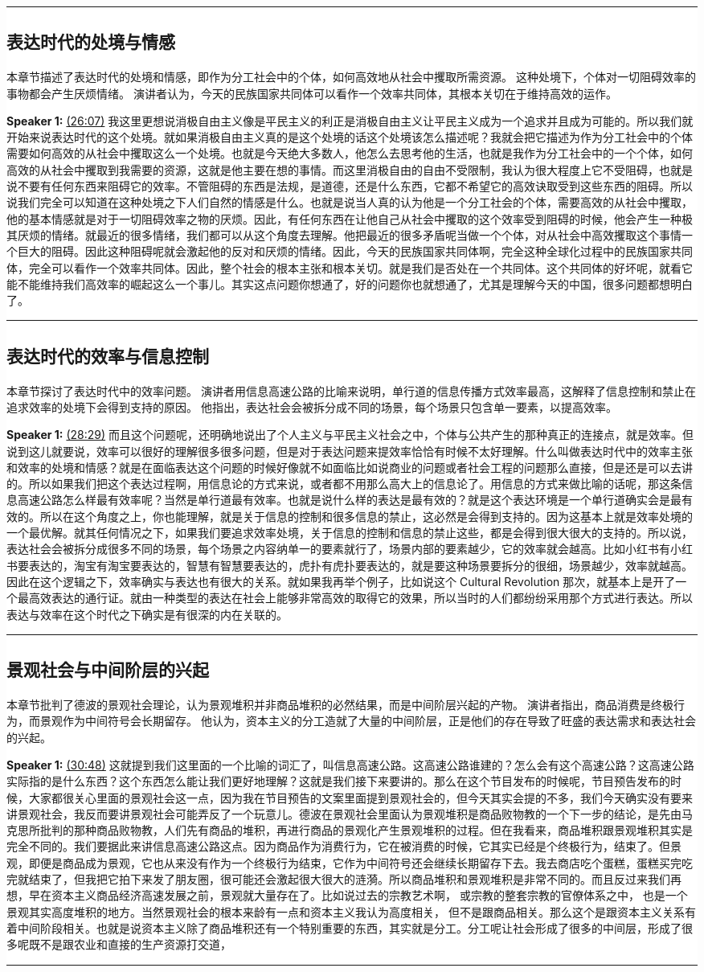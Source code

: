 
---

## 表达时代的处境与情感
本章节描述了表达时代的处境和情感，即作为分工社会中的个体，如何高效地从社会中攫取所需资源。  这种处境下，个体对一切阻碍效率的事物都会产生厌烦情绪。  演讲者认为，今天的民族国家共同体可以看作一个效率共同体，其根本关切在于维持高效的运作。

**Speaker 1:**
[(26:07)](https://podwise.ai/dashboard/episodes/120629?locate=1567)
我这里更想说消极自由主义像是平民主义的利正是消极自由主义让平民主义成为一个追求并且成为可能的。所以我们就开始来说表达时代的这个处境。就如果消极自由主义真的是这个处境的话这个处境该怎么描述呢？我就会把它描述为作为分工社会中的个体需要如何高效的从社会中攫取这么一个处境。也就是今天绝大多数人，他怎么去思考他的生活，也就是我作为分工社会中的一个个体，如何高效的从社会中攫取到我需要的资源，这就是他主要在想的事情。而这里消极自由的自由不受限制，我认为很大程度上它不受阻碍，也就是说不要有任何东西来阻碍它的效率。不管阻碍的东西是法规，是道德，还是什么东西，它都不希望它的高效诀取受到这些东西的阻碍。所以说我们完全可以知道在这种处境之下人们自然的情感是什么。也就是说当人真的认为他是一个分工社会的个体，需要高效的从社会中攫取，他的基本情感就是对于一切阻碍效率之物的厌烦。因此，有任何东西在让他自己从社会中攫取的这个效率受到阻碍的时候，他会产生一种极其厌烦的情绪。就最近的很多情绪，我们都可以从这个角度去理解。他把最近的很多矛盾呢当做一个个体，对从社会中高效攫取这个事情一个巨大的阻碍。因此这种阻碍呢就会激起他的反对和厌烦的情绪。因此，今天的民族国家共同体啊，完全这种全球化过程中的民族国家共同体，完全可以看作一个效率共同体。因此，整个社会的根本主张和根本关切。就是我们是否处在一个共同体。这个共同体的好坏呢，就看它能不能维持我们高效率的崛起这么一个事儿。其实这点问题你想通了，好的问题你也就想通了，尤其是理解今天的中国，很多问题都想明白了。


---

## 表达时代的效率与信息控制
本章节探讨了表达时代中的效率问题。  演讲者用信息高速公路的比喻来说明，单行道的信息传播方式效率最高，这解释了信息控制和禁止在追求效率的处境下会得到支持的原因。  他指出，表达社会会被拆分成不同的场景，每个场景只包含单一要素，以提高效率。

**Speaker 1:**
[(28:29)](https://podwise.ai/dashboard/episodes/120629?locate=1709)
而且这个问题呢，还明确地说出了个人主义与平民主义社会之中，个体与公共产生的那种真正的连接点，就是效率。但说到这儿就要说，效率可以很好的理解很多很多问题，但是对于表达问题来提效率恰恰有时候不太好理解。什么叫做表达时代中的效率主张和效率的处境和情感？就是在面临表达这个问题的时候好像就不如面临比如说商业的问题或者社会工程的问题那么直接，但是还是可以去讲的。所以如果我们把这个表达过程啊，用信息论的方式来说，或者都不用那么高大上的信息论了。用信息的方式来做比喻的话呢，那这条信息高速公路怎么样最有效率呢？当然是单行道最有效率。也就是说什么样的表达是最有效的？就是这个表达环境是一个单行道确实会是最有效的。所以在这个角度之上，你也能理解，就是关于信息的控制和很多信息的禁止，这必然是会得到支持的。因为这基本上就是效率处境的一个最优解。就其任何情况之下，如果我们要追求效率处境，关于信息的控制和信息的禁止这些，都是会得到很大很大的支持的。所以说，表达社会会被拆分成很多不同的场景，每个场景之内容纳单一的要素就行了，场景内部的要素越少，它的效率就会越高。比如小红书有小红书要表达的，淘宝有淘宝要表达的，智慧有智慧要表达的，虎扑有虎扑要表达的，就是要这种场景要拆分的很细，场景越少，效率就越高。因此在这个逻辑之下，效率确实与表达也有很大的关系。就如果我再举个例子，比如说这个 Cultural Revolution 那次，就基本上是开了一个最高效表达的通行证。就由一种类型的表达在社会上能够非常高效的取得它的效果，所以当时的人们都纷纷采用那个方式进行表达。所以表达与效率在这个时代之下确实是有很深的内在关联的。


---

## 景观社会与中间阶层的兴起
本章节批判了德波的景观社会理论，认为景观堆积并非商品堆积的必然结果，而是中间阶层兴起的产物。  演讲者指出，商品消费是终极行为，而景观作为中间符号会长期留存。  他认为，资本主义的分工造就了大量的中间阶层，正是他们的存在导致了旺盛的表达需求和表达社会的兴起。

**Speaker 1:**
[(30:48)](https://podwise.ai/dashboard/episodes/120629?locate=1848)
这就提到我们这里面的一个比喻的词汇了，叫信息高速公路。这高速公路谁建的？怎么会有这个高速公路？这高速公路实际指的是什么东西？这个东西怎么能让我们更好地理解？这就是我们接下来要讲的。那么在这个节目发布的时候呢，节目预告发布的时候，大家都很关心里面的景观社会这一点，因为我在节目预告的文案里面提到景观社会的，但今天其实会提的不多，我们今天确实没有要来讲景观社会，我反而要讲景观社会可能弄反了一个玩意儿。德波在景观社会里面认为景观堆积是商品败物教的一个下一步的结论，是先由马克思所批判的那种商品败物教，人们先有商品的堆积，再进行商品的景观化产生景观堆积的过程。但在我看来，商品堆积跟景观堆积其实是完全不同的。我们要据此来讲信息高速公路这点。因为商品作为消费行为，它在被消费的时候，它其实已经是个终极行为，结束了。但景观，即便是商品成为景观，它也从来没有作为一个终极行为结束，它作为中间符号还会继续长期留存下去。我去商店吃个蛋糕，蛋糕买完吃完就结束了，但我把它拍下来发了朋友圈，很可能还会激起很大很大的涟漪。所以商品堆积和景观堆积是非常不同的。而且反过来我们再想，早在资本主义商品经济高速发展之前，景观就大量存在了。比如说过去的宗教艺术啊， 或宗教的整套宗教的官僚体系之中， 也是一个景观其实高度堆积的地方。当然景观社会的根本来龄有一点和资本主义我认为高度相关， 但不是跟商品相关。那么这个是跟资本主义关系有着中间阶段相关。也就是说资本主义除了商品堆积还有一个特别重要的东西，其实就是分工。分工呢让社会形成了很多的中间层，形成了很多呢既不是跟农业和直接的生产资源打交道，


---
